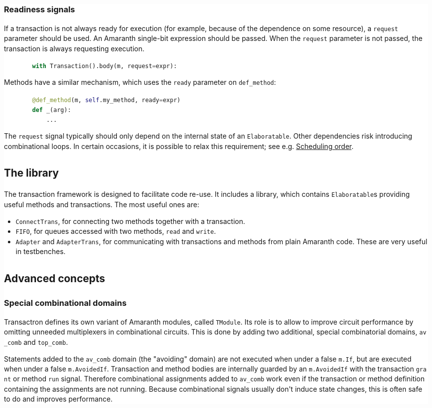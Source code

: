 ### Readiness signals

If a transaction is not always ready for execution (for example, because of the dependence on some resource), a `request` parameter should be used.
An Amaranth single-bit expression should be passed.
When the `request` parameter is not passed, the transaction is always requesting execution.

```python
        with Transaction().body(m, request=expr):
```

Methods have a similar mechanism, which uses the `ready` parameter on `def_method`:

```python
        @def_method(m, self.my_method, ready=expr)
        def _(arg):
            ...
```

The `request` signal typically should only depend on the internal state of an `Elaboratable`.
Other dependencies risk introducing combinational loops.
In certain occasions, it is possible to relax this requirement; see e.g. [Scheduling order](#scheduling-order).

## The library

The transaction framework is designed to facilitate code re-use.
It includes a library, which contains `Elaboratable`s providing useful methods and transactions.
The most useful ones are:

* `ConnectTrans`, for connecting two methods together with a transaction.
* `FIFO`, for queues accessed with two methods, `read` and `write`.
* `Adapter` and `AdapterTrans`, for communicating with transactions and methods from plain Amaranth code.
  These are very useful in testbenches.

## Advanced concepts

### Special combinational domains

Transactron defines its own variant of Amaranth modules, called `TModule`.
Its role is to allow to improve circuit performance by omitting unneeded multiplexers in combinational circuits.
This is done by adding two additional, special combinatorial domains, `av_comb` and `top_comb`.

Statements added to the `av_comb` domain (the "avoiding" domain) are not executed when under a false `m.If`, but are executed when under a false `m.AvoidedIf`.
Transaction and method bodies are internally guarded by an `m.AvoidedIf` with the transaction `grant` or method `run` signal.
Therefore combinational assignments added to `av_comb` work even if the transaction or method definition containing the assignments are not running.
Because combinational signals usually don't induce state changes, this is often safe to do and improves performance.
